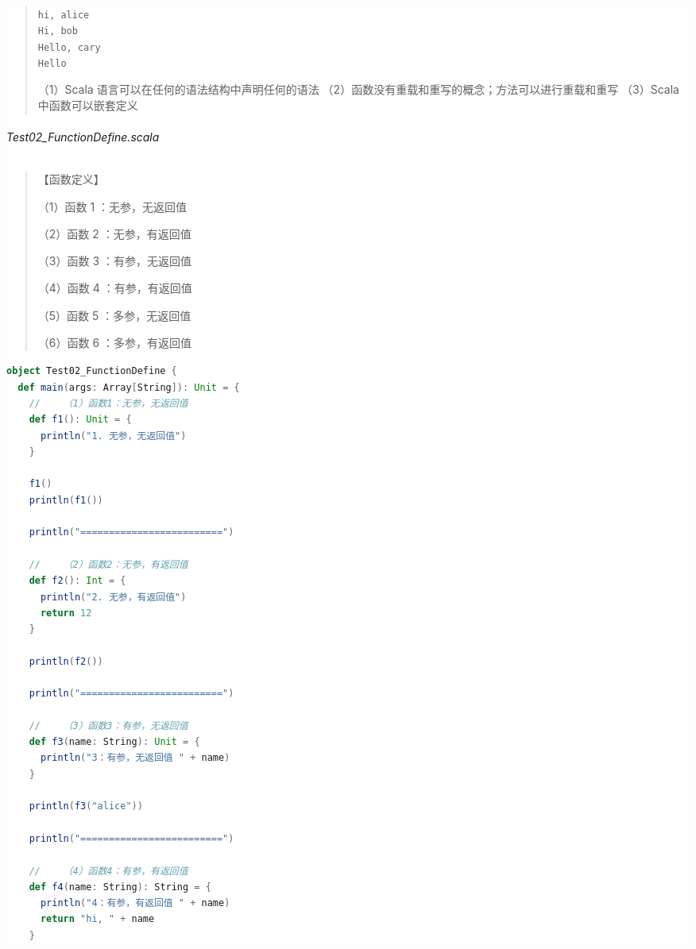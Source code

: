 > ```scala
> hi, alice
> Hi, bob
> Hello, cary
> Hello
> ```
>
> （1）Scala 语言可以在任何的语法结构中声明任何的语法
> （2）函数没有重载和重写的概念；方法可以进行重载和重写
> （3）Scala 中函数可以嵌套定义

###### Test02_FunctionDefine.scala

> 【函数定义】
>
> （1）函数 1 ：无参，无返回值
>
> （2）函数 2 ：无参，有返回值
>
> （3）函数 3 ：有参，无返回值
>
> （4）函数 4 ：有参，有返回值
>
> （5）函数 5 ：多参，无返回值
>
> （6）函数 6 ：多参，有返回值

```scala
object Test02_FunctionDefine {
  def main(args: Array[String]): Unit = {
    //    （1）函数1：无参，无返回值
    def f1(): Unit = {
      println("1. 无参，无返回值")
    }

    f1()
    println(f1())

    println("=========================")

    //    （2）函数2：无参，有返回值
    def f2(): Int = {
      println("2. 无参，有返回值")
      return 12
    }

    println(f2())

    println("=========================")

    //    （3）函数3：有参，无返回值
    def f3(name: String): Unit = {
      println("3：有参，无返回值 " + name)
    }

    println(f3("alice"))

    println("=========================")

    //    （4）函数4：有参，有返回值
    def f4(name: String): String = {
      println("4：有参，有返回值 " + name)
      return "hi, " + name
    }

```